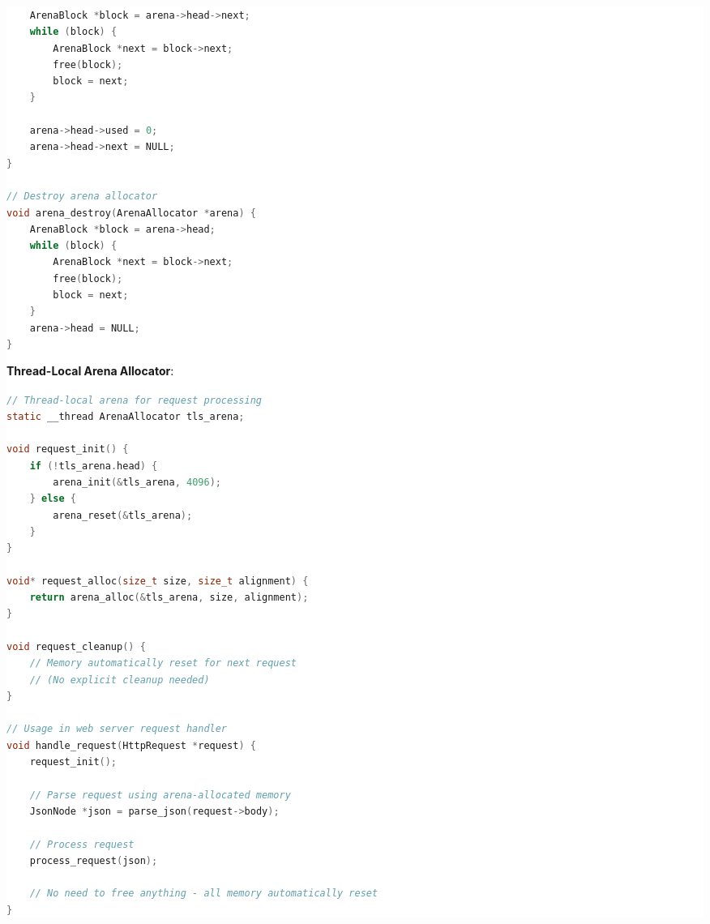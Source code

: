 ```c
    ArenaBlock *block = arena->head->next;
    while (block) {
        ArenaBlock *next = block->next;
        free(block);
        block = next;
    }
    
    arena->head->used = 0;
    arena->head->next = NULL;
}

// Destroy arena allocator
void arena_destroy(ArenaAllocator *arena) {
    ArenaBlock *block = arena->head;
    while (block) {
        ArenaBlock *next = block->next;
        free(block);
        block = next;
    }
    arena->head = NULL;
}
```

**Thread-Local Arena Allocator**:
```c
// Thread-local arena for request processing
static __thread ArenaAllocator tls_arena;

void request_init() {
    if (!tls_arena.head) {
        arena_init(&tls_arena, 4096);
    } else {
        arena_reset(&tls_arena);
    }
}

void* request_alloc(size_t size, size_t alignment) {
    return arena_alloc(&tls_arena, size, alignment);
}

void request_cleanup() {
    // Memory automatically reset for next request
    // (No explicit cleanup needed)
}

// Usage in web server request handler
void handle_request(HttpRequest *request) {
    request_init();
    
    // Parse request using arena-allocated memory
    JsonNode *json = parse_json(request->body);
    
    // Process request
    process_request(json);
    
    // No need to free anything - all memory automatically reset
}
```
